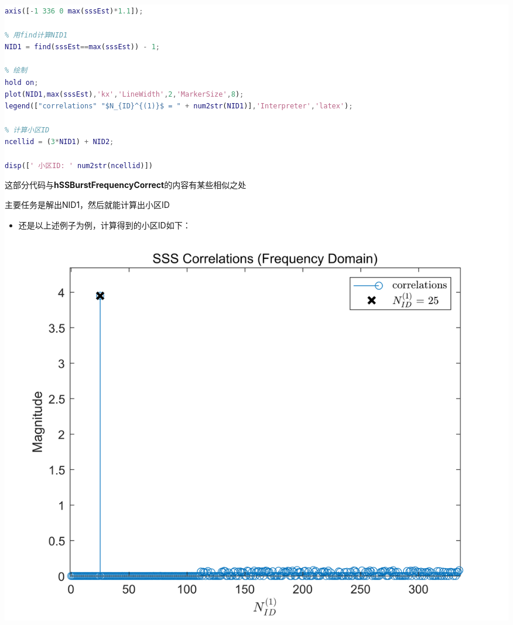 ```matlab
axis([-1 336 0 max(sssEst)*1.1]);

% 用find计算NID1
NID1 = find(sssEst==max(sssEst)) - 1;

% 绘制
hold on;
plot(NID1,max(sssEst),'kx','LineWidth',2,'MarkerSize',8);
legend(["correlations" "$N_{ID}^{(1)}$ = " + num2str(NID1)],'Interpreter','latex');

% 计算小区ID
ncellid = (3*NID1) + NID2;

disp([' 小区ID: ' num2str(ncellid)])
```

这部分代码与**hSSBurstFrequencyCorrect**的内容有某些相似之处

主要任务是解出NID1，然后就能计算出小区ID

* 还是以上述例子为例，计算得到的小区ID如下：

![SSS2](SSS2.svg)
